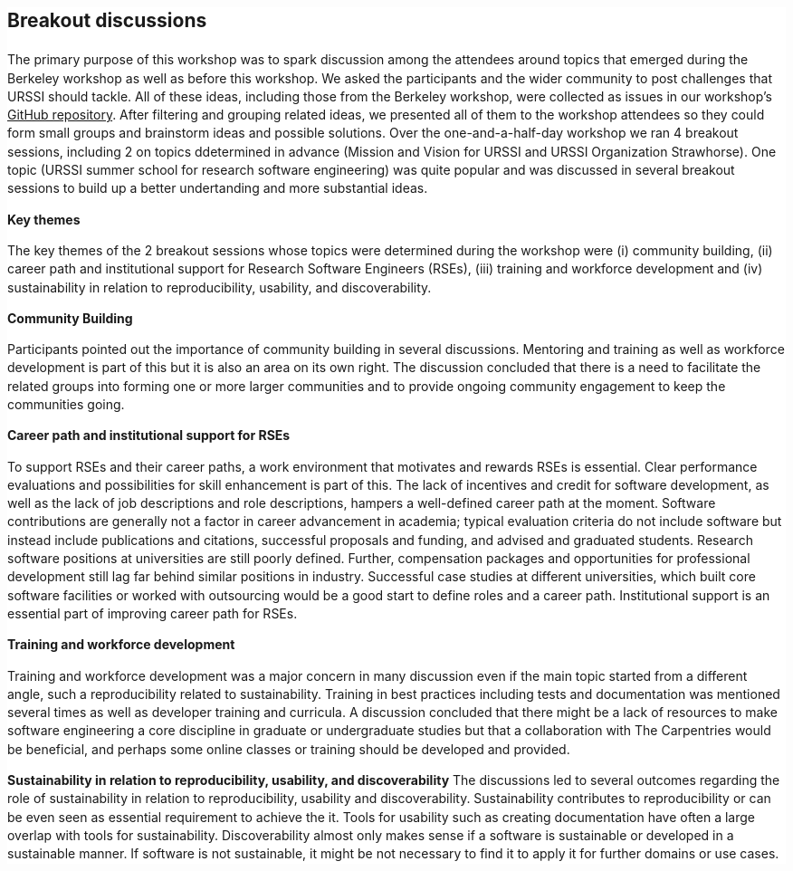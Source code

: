 ## Breakout discussions

The primary purpose of this workshop was to spark discussion among the attendees around topics that emerged during the Berkeley workshop as well as before this workshop. We asked the participants and the wider community to post challenges that URSSI should tackle. All of these ideas, including those from the Berkeley workshop, were collected as issues in our workshop’s [GitHub repository](https://github.com/si2-urssi/chicago_workshop/). After filtering and grouping related ideas, we presented all of them to the workshop attendees so they could form small groups and brainstorm ideas and possible solutions.
Over the one-and-a-half-day workshop we ran 4 breakout sessions, including 2 on topics ddetermined in advance (Mission and Vision for URSSI and URSSI Organization Strawhorse). One topic (URSSI summer school for research software engineering) was quite popular and was discussed in several breakout sessions to build up a better undertanding and more substantial ideas.

**Key themes**

The key themes of the 2 breakout sessions whose topics were determined during the workshop were (i) community building, (ii) career path and institutional support for Research Software Engineers (RSEs), (iii) training and workforce development and (iv) sustainability in relation to reproducibility, usability, and discoverability.

**Community Building**

Participants pointed out the importance of community building in several discussions. Mentoring and training as well as workforce development is part of this but it is also an area on its own right. The discussion concluded that there is a need to facilitate the related groups into forming one or more larger communities and to provide ongoing community engagement to keep the communities going.
 
**Career path and institutional support for RSEs**
 
To support RSEs and their career paths, a work environment that motivates and rewards RSEs is essential. Clear performance evaluations and possibilities for skill enhancement is part of this. The lack of incentives and credit for software development, as well as the lack of job descriptions and role descriptions, hampers a well-defined career path at the moment. Software contributions are generally not a factor in career advancement in academia; typical evaluation criteria do not include software but instead include publications and citations, successful proposals and funding, and advised and graduated students. Research software positions at universities are still poorly defined. Further, compensation packages and opportunities for professional development still lag far behind similar positions in industry. Successful case studies at different universities, which built core software facilities or worked with outsourcing would be a good start to define roles and a career path. Institutional support is an essential part of improving career path for RSEs.
 
**Training and workforce development**
 
Training and workforce development was a major concern in many discussion even if the main topic started from a different angle, such a reproducibility related to sustainability. Training in best practices including tests and documentation was mentioned several times as well as developer training and curricula. A discussion concluded that there might be a lack of resources to make software engineering a core discipline in graduate or undergraduate studies but that a collaboration with The Carpentries would be beneficial, and perhaps some online classes or training should be developed and provided.
 
**Sustainability in relation to reproducibility, usability, and discoverability**
The discussions led to several outcomes regarding the role of sustainability in relation to reproducibility, usability and discoverability. Sustainability contributes to reproducibility or can be even seen as essential requirement to achieve the it. Tools for usability such as creating documentation have often a large overlap with tools for sustainability. Discoverability almost only makes sense if a software is sustainable or developed in a sustainable manner. If software is not sustainable, it might be not necessary to find it to apply it for further domains or use cases.
 